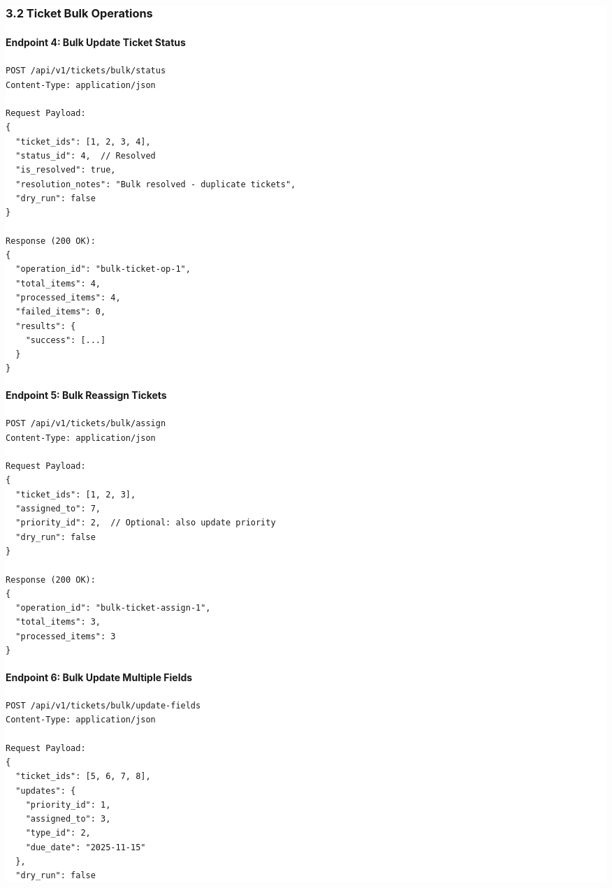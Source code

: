 ### 3.2 Ticket Bulk Operations

#### Endpoint 4: Bulk Update Ticket Status
```
POST /api/v1/tickets/bulk/status
Content-Type: application/json

Request Payload:
{
  "ticket_ids": [1, 2, 3, 4],
  "status_id": 4,  // Resolved
  "is_resolved": true,
  "resolution_notes": "Bulk resolved - duplicate tickets",
  "dry_run": false
}

Response (200 OK):
{
  "operation_id": "bulk-ticket-op-1",
  "total_items": 4,
  "processed_items": 4,
  "failed_items": 0,
  "results": {
    "success": [...]
  }
}
```

#### Endpoint 5: Bulk Reassign Tickets
```
POST /api/v1/tickets/bulk/assign
Content-Type: application/json

Request Payload:
{
  "ticket_ids": [1, 2, 3],
  "assigned_to": 7,
  "priority_id": 2,  // Optional: also update priority
  "dry_run": false
}

Response (200 OK):
{
  "operation_id": "bulk-ticket-assign-1",
  "total_items": 3,
  "processed_items": 3
}
```

#### Endpoint 6: Bulk Update Multiple Fields
```
POST /api/v1/tickets/bulk/update-fields
Content-Type: application/json

Request Payload:
{
  "ticket_ids": [5, 6, 7, 8],
  "updates": {
    "priority_id": 1,
    "assigned_to": 3,
    "type_id": 2,
    "due_date": "2025-11-15"
  },
  "dry_run": false
```